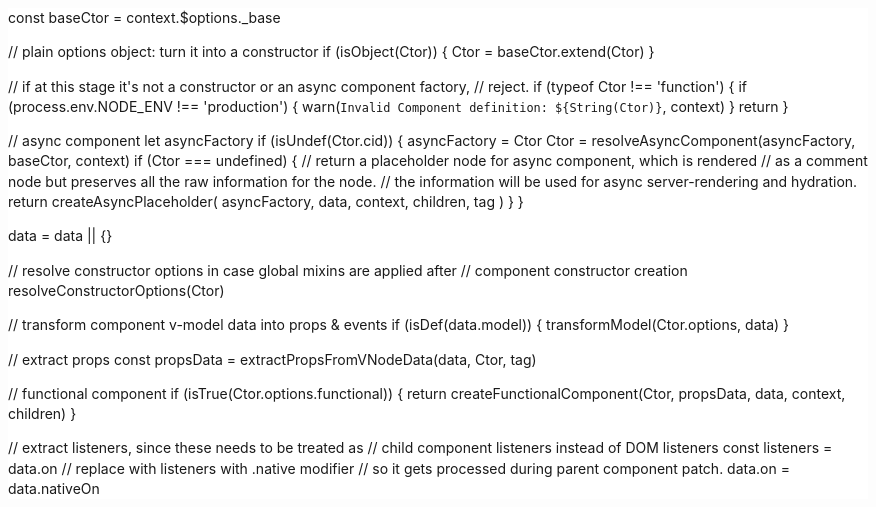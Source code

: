   const baseCtor = context.$options._base

  // plain options object: turn it into a constructor
  if (isObject(Ctor)) {
    Ctor = baseCtor.extend(Ctor)
  }

  // if at this stage it's not a constructor or an async component factory,
  // reject.
  if (typeof Ctor !== 'function') {
    if (process.env.NODE_ENV !== 'production') {
      warn(`Invalid Component definition: ${String(Ctor)}`, context)
    }
    return
  }

  // async component
  let asyncFactory
  if (isUndef(Ctor.cid)) {
    asyncFactory = Ctor
    Ctor = resolveAsyncComponent(asyncFactory, baseCtor, context)
    if (Ctor === undefined) {
      // return a placeholder node for async component, which is rendered
      // as a comment node but preserves all the raw information for the node.
      // the information will be used for async server-rendering and hydration.
      return createAsyncPlaceholder(
        asyncFactory,
        data,
        context,
        children,
        tag
      )
    }
  }

  data = data || {}

  // resolve constructor options in case global mixins are applied after
  // component constructor creation
  resolveConstructorOptions(Ctor)

  // transform component v-model data into props & events
  if (isDef(data.model)) {
    transformModel(Ctor.options, data)
  }

  // extract props
  const propsData = extractPropsFromVNodeData(data, Ctor, tag)

  // functional component
  if (isTrue(Ctor.options.functional)) {
    return createFunctionalComponent(Ctor, propsData, data, context, children)
  }

  // extract listeners, since these needs to be treated as
  // child component listeners instead of DOM listeners
  const listeners = data.on
  // replace with listeners with .native modifier
  // so it gets processed during parent component patch.
  data.on = data.nativeOn
